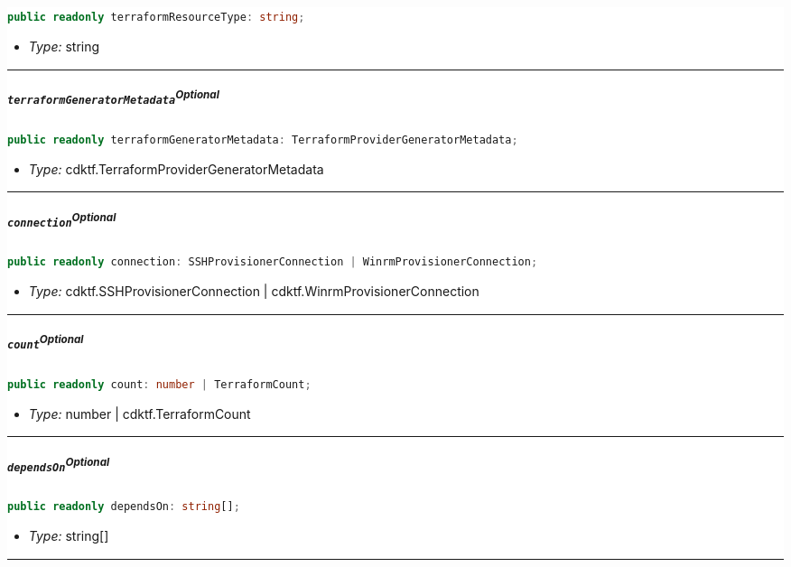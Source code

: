 ```typescript
public readonly terraformResourceType: string;
```

- *Type:* string

---

##### `terraformGeneratorMetadata`<sup>Optional</sup> <a name="terraformGeneratorMetadata" id="rhizo-co-terraform-provider-oci.fleetAppsManagementFleetProperty.FleetAppsManagementFleetProperty.property.terraformGeneratorMetadata"></a>

```typescript
public readonly terraformGeneratorMetadata: TerraformProviderGeneratorMetadata;
```

- *Type:* cdktf.TerraformProviderGeneratorMetadata

---

##### `connection`<sup>Optional</sup> <a name="connection" id="rhizo-co-terraform-provider-oci.fleetAppsManagementFleetProperty.FleetAppsManagementFleetProperty.property.connection"></a>

```typescript
public readonly connection: SSHProvisionerConnection | WinrmProvisionerConnection;
```

- *Type:* cdktf.SSHProvisionerConnection | cdktf.WinrmProvisionerConnection

---

##### `count`<sup>Optional</sup> <a name="count" id="rhizo-co-terraform-provider-oci.fleetAppsManagementFleetProperty.FleetAppsManagementFleetProperty.property.count"></a>

```typescript
public readonly count: number | TerraformCount;
```

- *Type:* number | cdktf.TerraformCount

---

##### `dependsOn`<sup>Optional</sup> <a name="dependsOn" id="rhizo-co-terraform-provider-oci.fleetAppsManagementFleetProperty.FleetAppsManagementFleetProperty.property.dependsOn"></a>

```typescript
public readonly dependsOn: string[];
```

- *Type:* string[]

---
